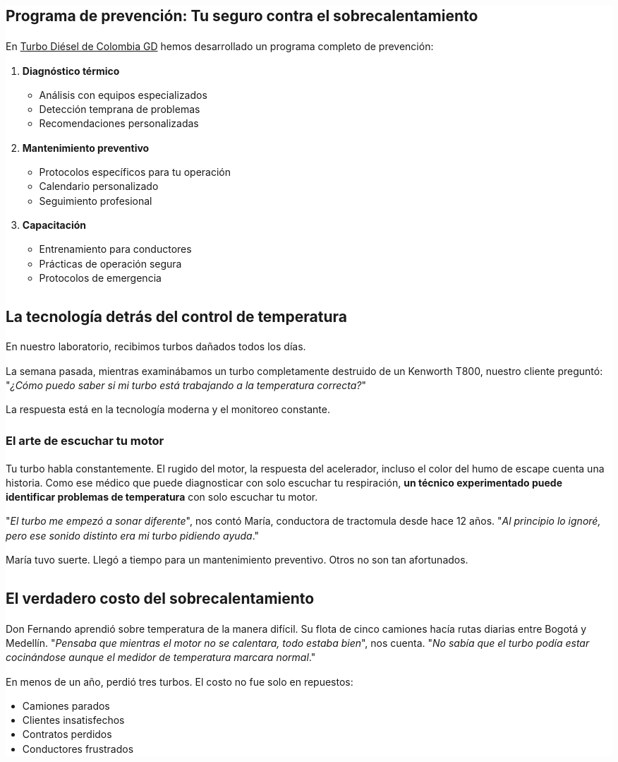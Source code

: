 ## Programa de prevención: Tu seguro contra el sobrecalentamiento

En [Turbo Diésel de Colombia GD](/) hemos desarrollado un programa completo de prevención:

1. **Diagnóstico térmico**
   - Análisis con equipos especializados
   - Detección temprana de problemas
   - Recomendaciones personalizadas

2. **Mantenimiento preventivo**
   - Protocolos específicos para tu operación
   - Calendario personalizado
   - Seguimiento profesional

3. **Capacitación**
   - Entrenamiento para conductores
   - Prácticas de operación segura
   - Protocolos de emergencia

## La tecnología detrás del control de temperatura

En nuestro laboratorio, recibimos turbos dañados todos los días.

La semana pasada, mientras examinábamos un turbo completamente destruido de un Kenworth T800, nuestro cliente preguntó: "*¿Cómo puedo saber si mi turbo está trabajando a la temperatura correcta?*"

La respuesta está en la tecnología moderna y el monitoreo constante.

### El arte de escuchar tu motor

Tu turbo habla constantemente. El rugido del motor, la respuesta del acelerador, incluso el color del humo de escape cuenta una historia. Como ese médico que puede diagnosticar con solo escuchar tu respiración, **un técnico experimentado puede identificar problemas de temperatura** con solo escuchar tu motor.

"*El turbo me empezó a sonar diferente*", nos contó María, conductora de tractomula desde hace 12 años. "*Al principio lo ignoré, pero ese sonido distinto era mi turbo pidiendo ayuda*."

María tuvo suerte. Llegó a tiempo para un mantenimiento preventivo. Otros no son tan afortunados.

## El verdadero costo del sobrecalentamiento

Don Fernando aprendió sobre temperatura de la manera difícil. Su flota de cinco camiones hacía rutas diarias entre Bogotá y Medellín. "*Pensaba que mientras el motor no se calentara, todo estaba bien*", nos cuenta. "*No sabía que el turbo podía estar cocinándose aunque el medidor de temperatura marcara normal*."

En menos de un año, perdió tres turbos. El costo no fue solo en repuestos:
- Camiones parados
- Clientes insatisfechos
- Contratos perdidos
- Conductores frustrados
